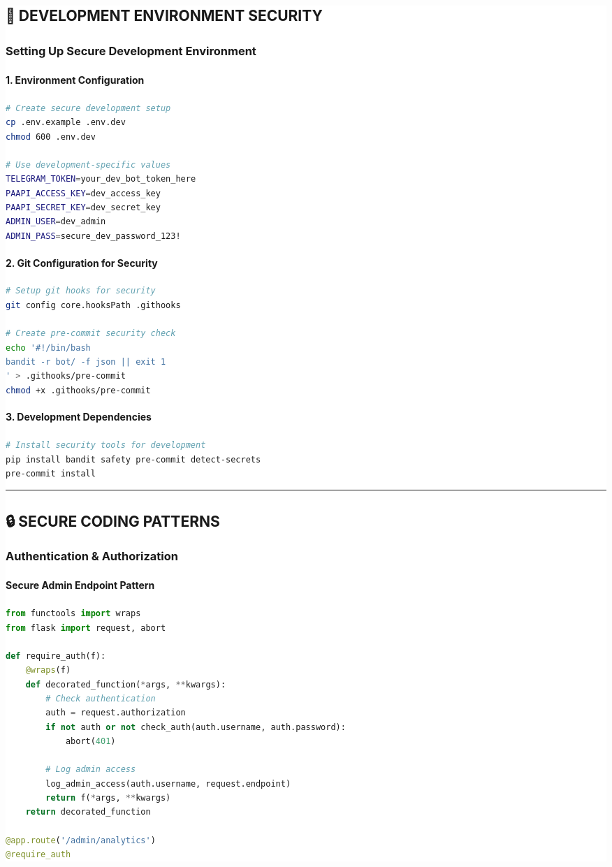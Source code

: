 
## 🔐 DEVELOPMENT ENVIRONMENT SECURITY

### **Setting Up Secure Development Environment**

#### **1. Environment Configuration**
```bash
# Create secure development setup
cp .env.example .env.dev
chmod 600 .env.dev

# Use development-specific values
TELEGRAM_TOKEN=your_dev_bot_token_here
PAAPI_ACCESS_KEY=dev_access_key
PAAPI_SECRET_KEY=dev_secret_key
ADMIN_USER=dev_admin
ADMIN_PASS=secure_dev_password_123!
```

#### **2. Git Configuration for Security**
```bash
# Setup git hooks for security
git config core.hooksPath .githooks

# Create pre-commit security check
echo '#!/bin/bash
bandit -r bot/ -f json || exit 1
' > .githooks/pre-commit
chmod +x .githooks/pre-commit
```

#### **3. Development Dependencies**
```bash
# Install security tools for development
pip install bandit safety pre-commit detect-secrets
pre-commit install
```

---

## 🔒 SECURE CODING PATTERNS

### **Authentication & Authorization**

#### **Secure Admin Endpoint Pattern**
```python
from functools import wraps
from flask import request, abort

def require_auth(f):
    @wraps(f)
    def decorated_function(*args, **kwargs):
        # Check authentication
        auth = request.authorization
        if not auth or not check_auth(auth.username, auth.password):
            abort(401)
        
        # Log admin access
        log_admin_access(auth.username, request.endpoint)
        return f(*args, **kwargs)
    return decorated_function

@app.route('/admin/analytics')
@require_auth
```